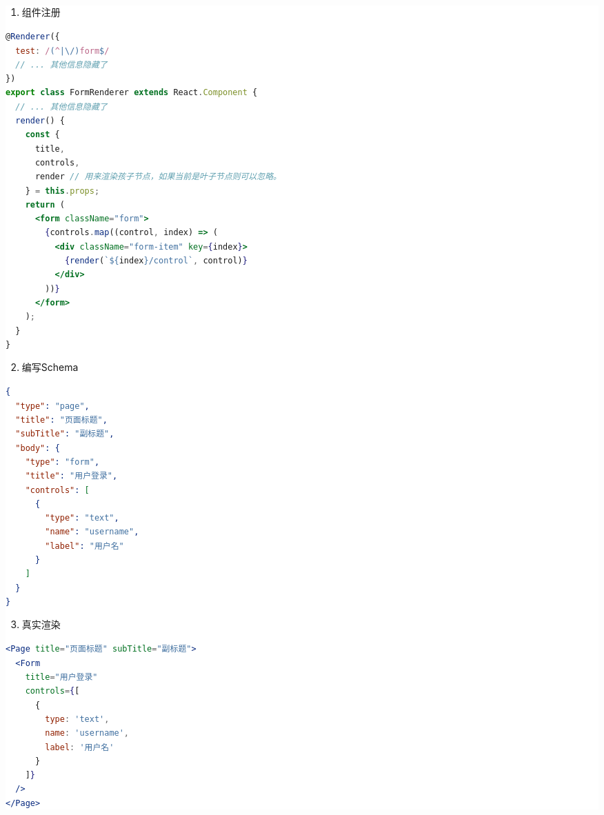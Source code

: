 1. 组件注册
``` jsx
@Renderer({
  test: /(^|\/)form$/
  // ... 其他信息隐藏了
})
export class FormRenderer extends React.Component {
  // ... 其他信息隐藏了
  render() {
    const {
      title,
      controls,
      render // 用来渲染孩子节点，如果当前是叶子节点则可以忽略。
    } = this.props;
    return (
      <form className="form">
        {controls.map((control, index) => (
          <div className="form-item" key={index}>
            {render(`${index}/control`, control)}
          </div>
        ))}
      </form>
    );
  }
}
```
2. 编写Schema
``` json
{
  "type": "page",
  "title": "页面标题",
  "subTitle": "副标题",
  "body": {
    "type": "form",
    "title": "用户登录",
    "controls": [
      {
        "type": "text",
        "name": "username",
        "label": "用户名"
      }
    ]
  }
}
```
3. 真实渲染
``` jsx
<Page title="页面标题" subTitle="副标题">
  <Form
    title="用户登录"
    controls={[
      {
        type: 'text',
        name: 'username',
        label: '用户名'
      }
    ]}
  />
</Page>
```

